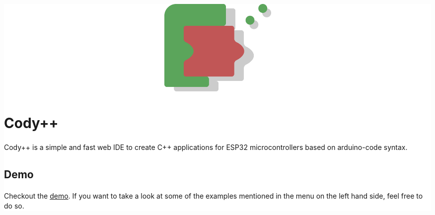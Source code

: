 <p align="center"><img width="25%" src="logo.png"></p>

# Cody++

Cody++ is a simple and fast web IDE to create C++ applications for ESP32 microcontrollers based on arduino-code syntax.  

## Demo

Checkout the [demo](http://www.hit.hs-karlsruhe.de/hit%2Dinfo/info%2Dws17/Fischertechnik-Software-HMI/data/webIDEwebversion-1.1/index.html). If you want to take a look at some of the examples mentioned in the menu on the left hand side, feel free to do so.
